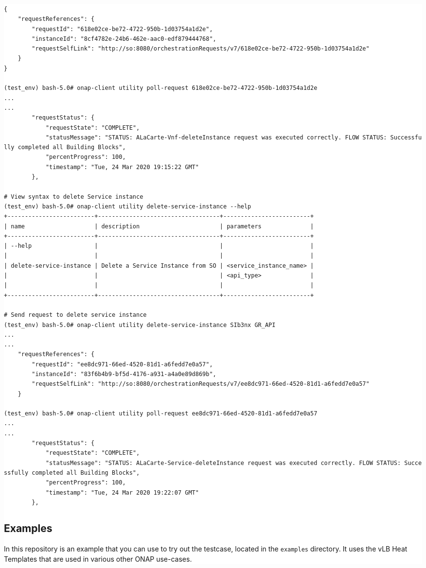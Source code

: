 ```
{
    "requestReferences": {
        "requestId": "618e02ce-be72-4722-950b-1d03754a1d2e",
        "instanceId": "8cf4782e-24b6-462e-aac0-edf879444768",
        "requestSelfLink": "http://so:8080/orchestrationRequests/v7/618e02ce-be72-4722-950b-1d03754a1d2e"
    }
}

(test_env) bash-5.0# onap-client utility poll-request 618e02ce-be72-4722-950b-1d03754a1d2e
...
...
        "requestStatus": {
            "requestState": "COMPLETE",
            "statusMessage": "STATUS: ALaCarte-Vnf-deleteInstance request was executed correctly. FLOW STATUS: Successfully completed all Building Blocks",
            "percentProgress": 100,
            "timestamp": "Tue, 24 Mar 2020 19:15:22 GMT"
        },

# View syntax to delete Service instance
(test_env) bash-5.0# onap-client utility delete-service-instance --help
+-------------------------+-----------------------------------+-------------------------+
| name                    | description                       | parameters              |
+-------------------------+-----------------------------------+-------------------------+
| --help                  |                                   |                         |
|                         |                                   |                         |
| delete-service-instance | Delete a Service Instance from SO | <service_instance_name> |
|                         |                                   | <api_type>              |
|                         |                                   |                         |
+-------------------------+-----------------------------------+-------------------------+

# Send request to delete service instance
(test_env) bash-5.0# onap-client utility delete-service-instance SIb3nx GR_API
...
...
    "requestReferences": {
        "requestId": "ee8dc971-66ed-4520-81d1-a6fedd7e0a57",
        "instanceId": "83f6b4b9-bf5d-4176-a931-a4a0e89d869b",
        "requestSelfLink": "http://so:8080/orchestrationRequests/v7/ee8dc971-66ed-4520-81d1-a6fedd7e0a57"
    }

(test_env) bash-5.0# onap-client utility poll-request ee8dc971-66ed-4520-81d1-a6fedd7e0a57
...
...
        "requestStatus": {
            "requestState": "COMPLETE",
            "statusMessage": "STATUS: ALaCarte-Service-deleteInstance request was executed correctly. FLOW STATUS: Successfully completed all Building Blocks",
            "percentProgress": 100,
            "timestamp": "Tue, 24 Mar 2020 19:22:07 GMT"
        },
```

## Examples


In this repository is an example that you can use to try out the testcase, located in the ``examples`` directory. It uses the vLB Heat Templates that are used in various other ONAP use-cases.

